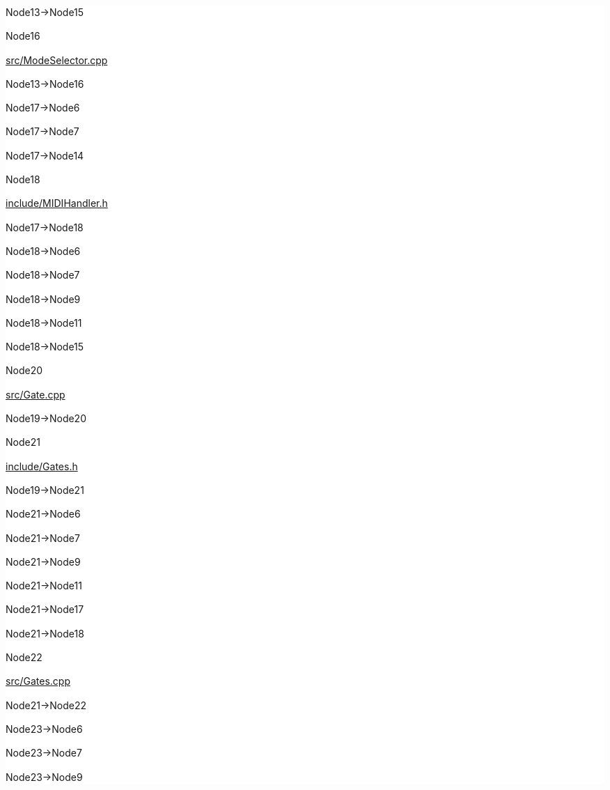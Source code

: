 Node13-\>Node15

Node16

[src/ModeSelector.cpp](ModeSelector_8cpp.html " ")

Node13-\>Node16

Node17-\>Node6

Node17-\>Node7

Node17-\>Node14

Node18

[include/MIDIHandler.h](MIDIHandler_8h.html " ")

Node17-\>Node18

Node18-\>Node6

Node18-\>Node7

Node18-\>Node9

Node18-\>Node11

Node18-\>Node15

Node20

[src/Gate.cpp](Gate_8cpp.html " ")

Node19-\>Node20

Node21

[include/Gates.h](Gates_8h.html " ")

Node19-\>Node21

Node21-\>Node6

Node21-\>Node7

Node21-\>Node9

Node21-\>Node11

Node21-\>Node17

Node21-\>Node18

Node22

[src/Gates.cpp](Gates_8cpp.html " ")

Node21-\>Node22

Node23-\>Node6

Node23-\>Node7

Node23-\>Node9
